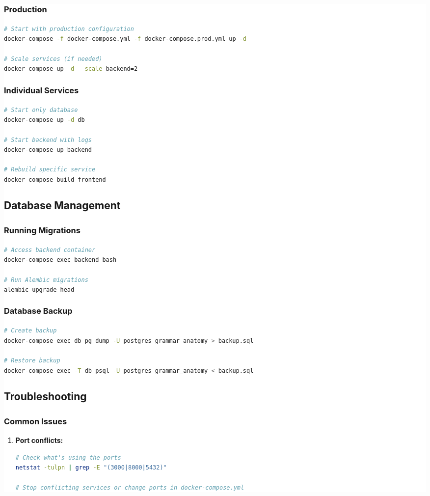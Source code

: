 ### Production
```bash
# Start with production configuration
docker-compose -f docker-compose.yml -f docker-compose.prod.yml up -d

# Scale services (if needed)
docker-compose up -d --scale backend=2
```

### Individual Services
```bash
# Start only database
docker-compose up -d db

# Start backend with logs
docker-compose up backend

# Rebuild specific service
docker-compose build frontend
```

## Database Management

### Running Migrations
```bash
# Access backend container
docker-compose exec backend bash

# Run Alembic migrations
alembic upgrade head
```

### Database Backup
```bash
# Create backup
docker-compose exec db pg_dump -U postgres grammar_anatomy > backup.sql

# Restore backup
docker-compose exec -T db psql -U postgres grammar_anatomy < backup.sql
```

## Troubleshooting

### Common Issues

1. **Port conflicts:**
   ```bash
   # Check what's using the ports
   netstat -tulpn | grep -E "(3000|8000|5432)"
   
   # Stop conflicting services or change ports in docker-compose.yml
   ```
